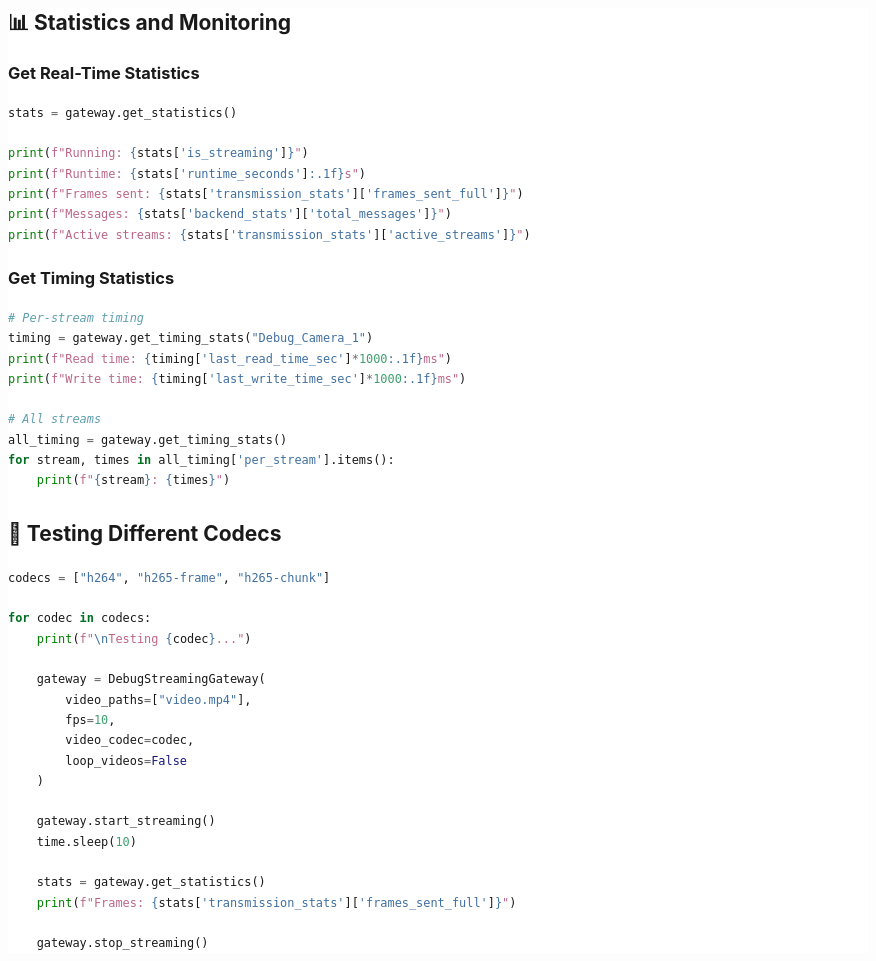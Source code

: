 ## 📊 Statistics and Monitoring

### Get Real-Time Statistics

```python
stats = gateway.get_statistics()

print(f"Running: {stats['is_streaming']}")
print(f"Runtime: {stats['runtime_seconds']:.1f}s")
print(f"Frames sent: {stats['transmission_stats']['frames_sent_full']}")
print(f"Messages: {stats['backend_stats']['total_messages']}")
print(f"Active streams: {stats['transmission_stats']['active_streams']}")
```

### Get Timing Statistics

```python
# Per-stream timing
timing = gateway.get_timing_stats("Debug_Camera_1")
print(f"Read time: {timing['last_read_time_sec']*1000:.1f}ms")
print(f"Write time: {timing['last_write_time_sec']*1000:.1f}ms")

# All streams
all_timing = gateway.get_timing_stats()
for stream, times in all_timing['per_stream'].items():
    print(f"{stream}: {times}")
```

## 🧪 Testing Different Codecs

```python
codecs = ["h264", "h265-frame", "h265-chunk"]

for codec in codecs:
    print(f"\nTesting {codec}...")
    
    gateway = DebugStreamingGateway(
        video_paths=["video.mp4"],
        fps=10,
        video_codec=codec,
        loop_videos=False
    )
    
    gateway.start_streaming()
    time.sleep(10)
    
    stats = gateway.get_statistics()
    print(f"Frames: {stats['transmission_stats']['frames_sent_full']}")
    
    gateway.stop_streaming()
```
